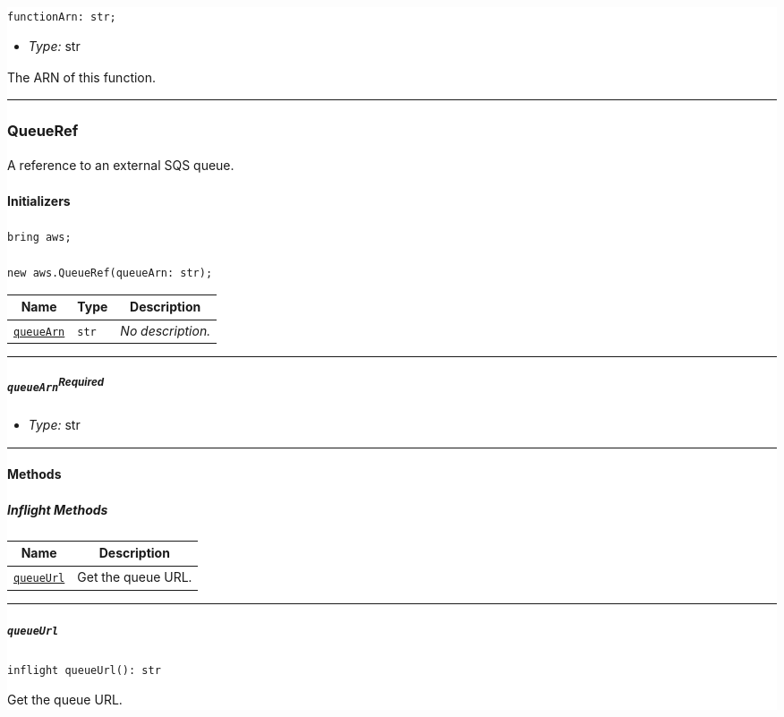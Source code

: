 ```wing
functionArn: str;
```

- *Type:* str

The ARN of this function.

---


### QueueRef <a name="QueueRef" id="@winglang/sdk.aws.QueueRef"></a>

A reference to an external SQS queue.

#### Initializers <a name="Initializers" id="@winglang/sdk.aws.QueueRef.Initializer"></a>

```wing
bring aws;

new aws.QueueRef(queueArn: str);
```

| **Name** | **Type** | **Description** |
| --- | --- | --- |
| <code><a href="#@winglang/sdk.aws.QueueRef.Initializer.parameter.queueArn">queueArn</a></code> | <code>str</code> | *No description.* |

---

##### `queueArn`<sup>Required</sup> <a name="queueArn" id="@winglang/sdk.aws.QueueRef.Initializer.parameter.queueArn"></a>

- *Type:* str

---

#### Methods <a name="Methods" id="Methods"></a>

##### Inflight Methods

| **Name** | **Description** |
| --- | --- |
| <code><a href="#@winglang/sdk.aws.IAwsQueueClient.queueUrl">queueUrl</a></code> | Get the queue URL. |

---

##### `queueUrl` <a name="queueUrl" id="@winglang/sdk.aws.IAwsQueueClient.queueUrl"></a>

```wing
inflight queueUrl(): str
```

Get the queue URL.
